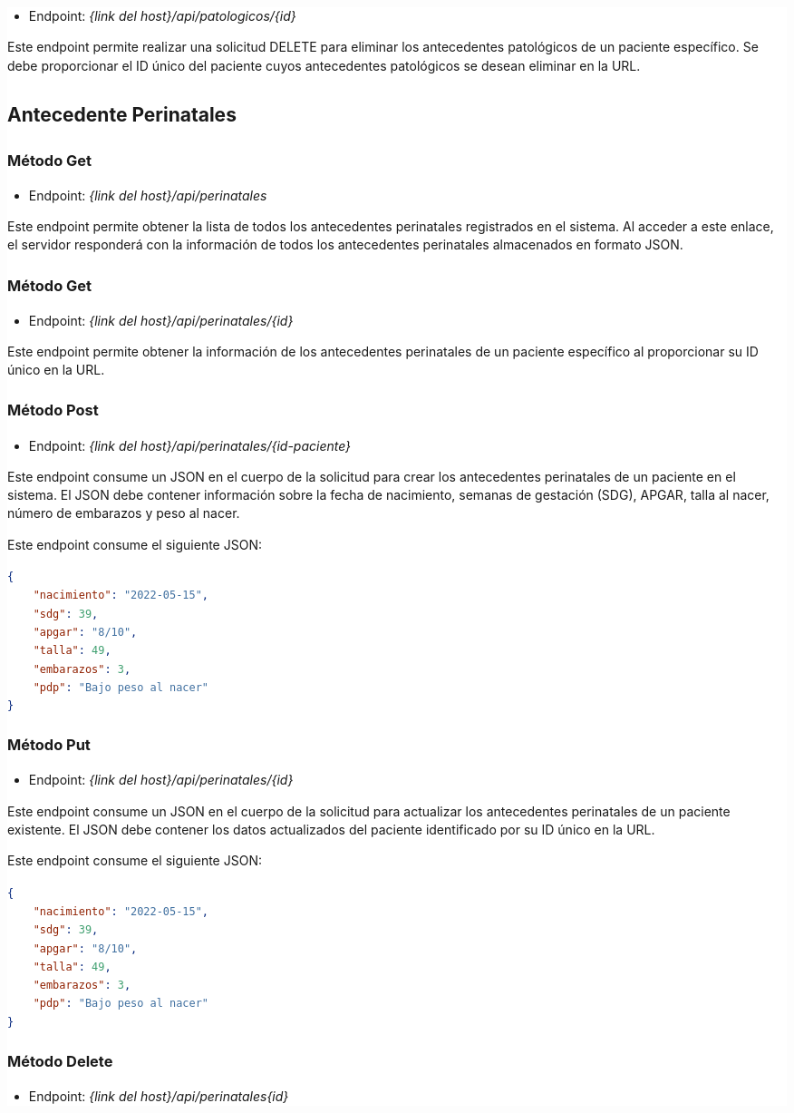 + Endpoint: *{link del host}/api/patologicos/{id}*

Este endpoint permite realizar una solicitud DELETE para eliminar los antecedentes patológicos de un paciente específico. Se debe proporcionar el ID único del paciente cuyos antecedentes patológicos se desean eliminar en la URL.

## Antecedente Perinatales

### Método Get

+ Endpoint: *{link del host}/api/perinatales*

Este endpoint permite obtener la lista de todos los antecedentes perinatales registrados en el sistema. Al acceder a este enlace, el servidor responderá con la información de todos los antecedentes perinatales almacenados en formato JSON.

### Método Get

+ Endpoint: *{link del host}/api/perinatales/{id}*

Este endpoint permite obtener la información de los antecedentes perinatales de un paciente específico al proporcionar su ID único en la URL.


### Método Post

+ Endpoint: *{link del host}/api/perinatales/{id-paciente}*

Este endpoint consume un JSON en el cuerpo de la solicitud para crear los antecedentes perinatales de un paciente en el sistema. El JSON debe contener información sobre la fecha de nacimiento, semanas de gestación (SDG), APGAR, talla al nacer, número de embarazos y peso al nacer.

Este endpoint consume el siguiente JSON:
```json
{
    "nacimiento": "2022-05-15",
    "sdg": 39,
    "apgar": "8/10",
    "talla": 49,
    "embarazos": 3,
    "pdp": "Bajo peso al nacer"
}
```
### Método Put
+ Endpoint: *{link del host}/api/perinatales/{id}*

Este endpoint consume un JSON en el cuerpo de la solicitud para actualizar los antecedentes perinatales de un paciente existente. El JSON debe contener los datos actualizados del paciente identificado por su ID único en la URL.

Este endpoint consume el siguiente JSON:

```json
{
    "nacimiento": "2022-05-15",
    "sdg": 39,
    "apgar": "8/10",
    "talla": 49,
    "embarazos": 3,
    "pdp": "Bajo peso al nacer"
}
```
### Método Delete
+ Endpoint: *{link del host}/api/perinatales{id}*
